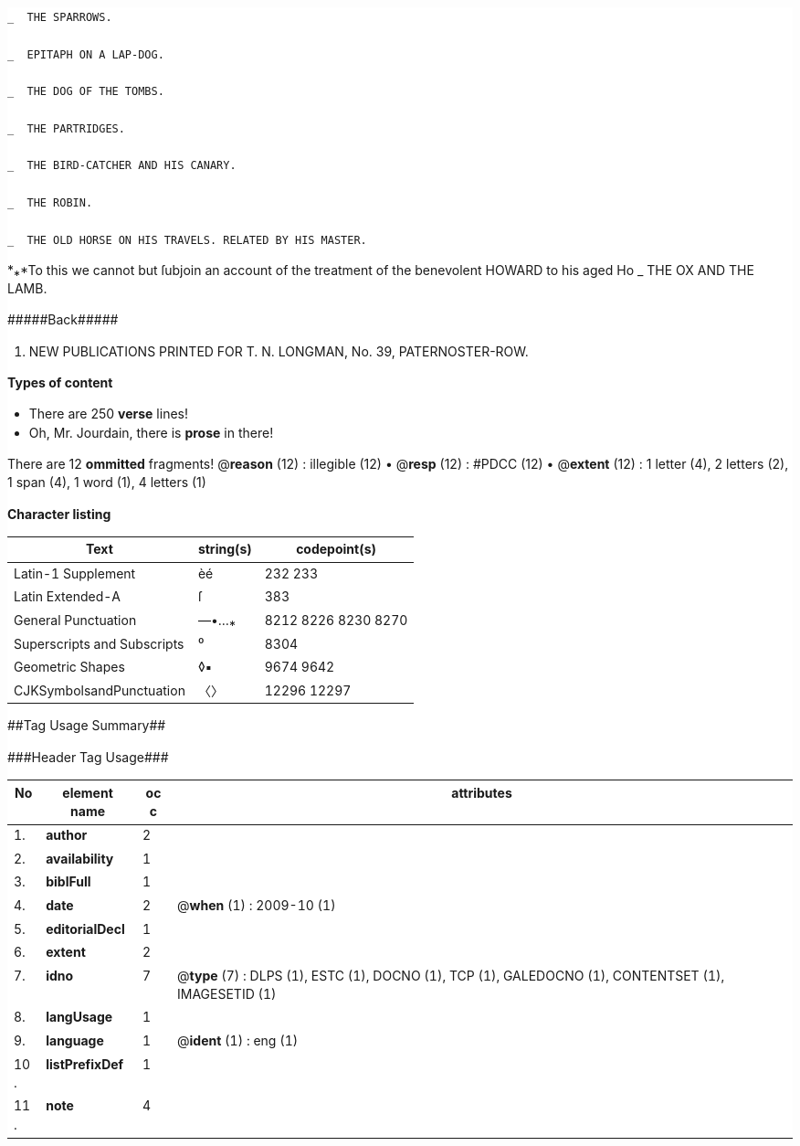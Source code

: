     _  THE SPARROWS.

    _  EPITAPH ON A LAP-DOG.

    _  THE DOG OF THE TOMBS.

    _  THE PARTRIDGES.

    _  THE BIRD-CATCHER AND HIS CANARY.

    _  THE ROBIN.

    _  THE OLD HORSE ON HIS TRAVELS. RELATED BY HIS MASTER.
*⁎*To this we cannot but ſubjoin an account of the treatment of the benevolent HOWARD to his aged Ho
    _  THE OX AND THE LAMB.

#####Back#####

1. NEW PUBLICATIONS PRINTED FOR T. N. LONGMAN, No. 39, PATERNOSTER-ROW.

**Types of content**

  * There are 250 **verse** lines!
  * Oh, Mr. Jourdain, there is **prose** in there!

There are 12 **ommitted** fragments! 
 @__reason__ (12) : illegible (12)  •  @__resp__ (12) : #PDCC (12)  •  @__extent__ (12) : 1 letter (4), 2 letters (2), 1 span (4), 1 word (1), 4 letters (1)

**Character listing**


|Text|string(s)|codepoint(s)|
|---|---|---|
|Latin-1 Supplement|èé|232 233|
|Latin Extended-A|ſ|383|
|General Punctuation|—•…⁎|8212 8226 8230 8270|
|Superscripts             and Subscripts|⁰|8304|
|Geometric Shapes|◊▪|9674 9642|
|CJKSymbolsandPunctuation|〈〉|12296 12297|

##Tag Usage Summary##

###Header Tag Usage###

|No|element name|occ|attributes|
|---|---|---|---|
|1.|__author__|2||
|2.|__availability__|1||
|3.|__biblFull__|1||
|4.|__date__|2| @__when__ (1) : 2009-10 (1)|
|5.|__editorialDecl__|1||
|6.|__extent__|2||
|7.|__idno__|7| @__type__ (7) : DLPS (1), ESTC (1), DOCNO (1), TCP (1), GALEDOCNO (1), CONTENTSET (1), IMAGESETID (1)|
|8.|__langUsage__|1||
|9.|__language__|1| @__ident__ (1) : eng (1)|
|10.|__listPrefixDef__|1||
|11.|__note__|4||